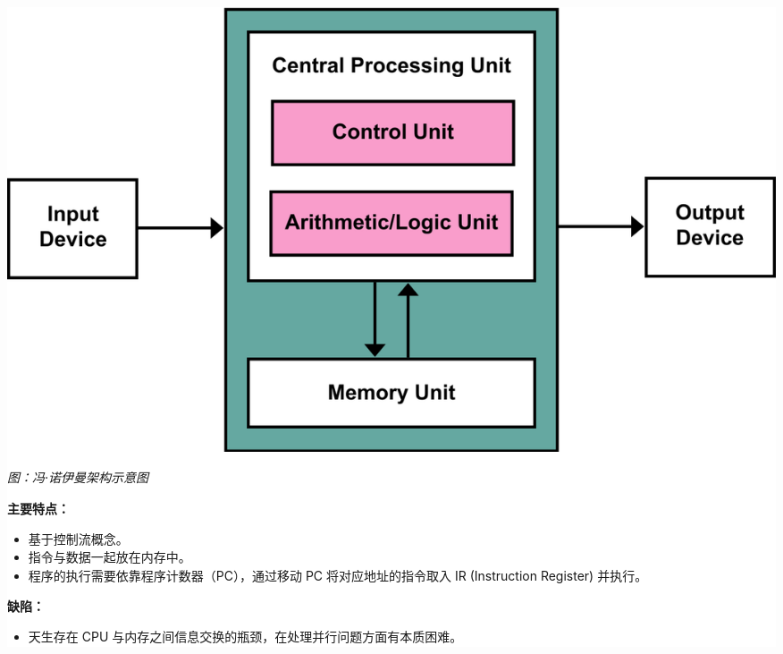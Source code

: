 ![Von Neumann Architecture](files/research/1280px-Von_Neumann_Architecture.svg.png)

*图：冯·诺伊曼架构示意图*

**主要特点：**

- 基于控制流概念。
- 指令与数据一起放在内存中。
- 程序的执行需要依靠程序计数器（PC），通过移动 PC 将对应地址的指令取入 IR (Instruction Register) 并执行。

**缺陷：**

- 天生存在 CPU 与内存之间信息交换的瓶颈，在处理并行问题方面有本质困难。
